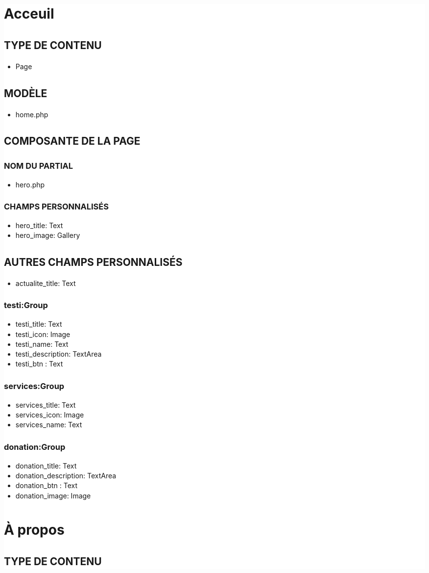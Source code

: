 # Acceuil

## TYPE DE CONTENU

- Page

## MODÈLE

- home.php

## COMPOSANTE DE LA PAGE

### NOM DU PARTIAL

- hero.php

### CHAMPS PERSONNALISÉS

- hero_title: Text
- hero_image: Gallery

## AUTRES CHAMPS PERSONNALISÉS

- actualite_title: Text

### testi:Group

- testi_title: Text
- testi_icon: Image
- testi_name: Text
- testi_description: TextArea
- testi_btn : Text

### services:Group

- services_title: Text
- services_icon: Image
- services_name: Text

### donation:Group

- donation_title: Text
- donation_description: TextArea
- donation_btn : Text
- donation_image: Image

# À propos

## TYPE DE CONTENU
